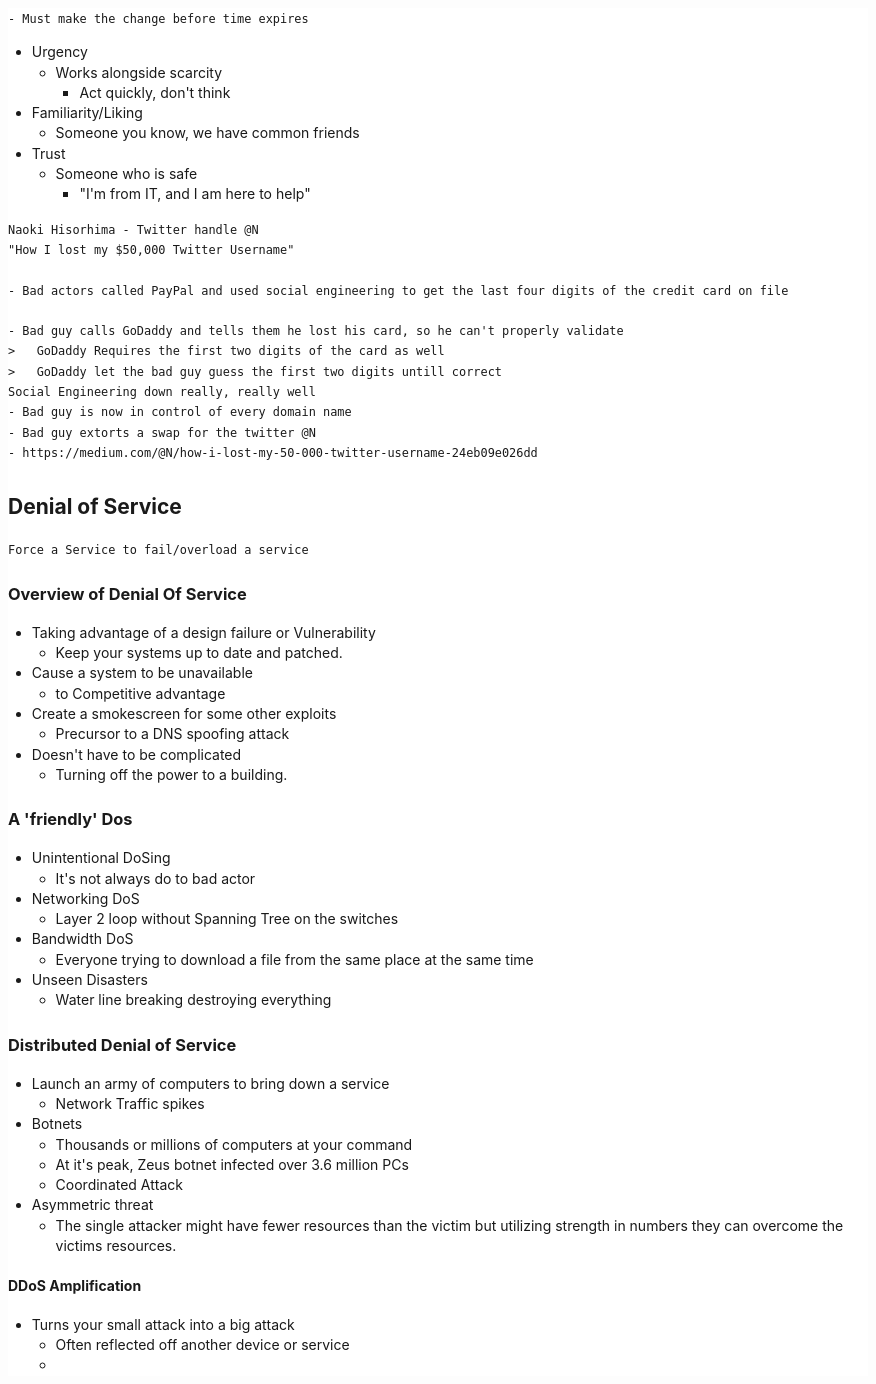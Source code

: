 	- Must make the change before time expires
- Urgency
	- Works alongside scarcity
		- Act quickly, don't think
- Familiarity/Liking
	- Someone you know, we have common friends
- Trust
	- Someone who is safe
		- "I'm from IT, and I am here to help"
```ad-example
Naoki Hisorhima - Twitter handle @N
"How I lost my $50,000 Twitter Username"

- Bad actors called PayPal and used social engineering to get the last four digits of the credit card on file

- Bad guy calls GoDaddy and tells them he lost his card, so he can't properly validate
>	GoDaddy Requires the first two digits of the card as well
>	GoDaddy let the bad guy guess the first two digits untill correct 
Social Engineering down really, really well
- Bad guy is now in control of every domain name
- Bad guy extorts a swap for the twitter @N
- https://medium.com/@N/how-i-lost-my-50-000-twitter-username-24eb09e026dd
```
## Denial of Service
```ad-info
Force a Service to fail/overload a service

```
### Overview of Denial Of Service
- Taking advantage of a design failure or Vulnerability 
	- Keep your systems up to date and patched. 
- Cause a system to be unavailable
	- to Competitive advantage
- Create a smokescreen for some other exploits
	- Precursor to a DNS spoofing attack
- Doesn't have to be complicated
	- Turning off the power to a building.
### A 'friendly' Dos
- Unintentional DoSing
	- It's not always do to bad actor
- Networking DoS
	- Layer 2 loop without Spanning Tree on the switches
- Bandwidth DoS
	- Everyone trying to download a file from the same place at the same time
- Unseen Disasters 
	- Water line breaking destroying everything
### Distributed Denial of Service
- Launch an army of computers to bring down a service
	- Network Traffic spikes
- Botnets
	- Thousands or millions of computers at your command
	- At it's peak, Zeus botnet infected over 3.6 million PCs
	- Coordinated Attack
- Asymmetric threat
	- The single attacker might have fewer resources than the victim but utilizing strength in numbers they can overcome the victims resources.
#### DDoS Amplification
- Turns your small attack into a big attack
	- Often reflected off another device or service
	- 